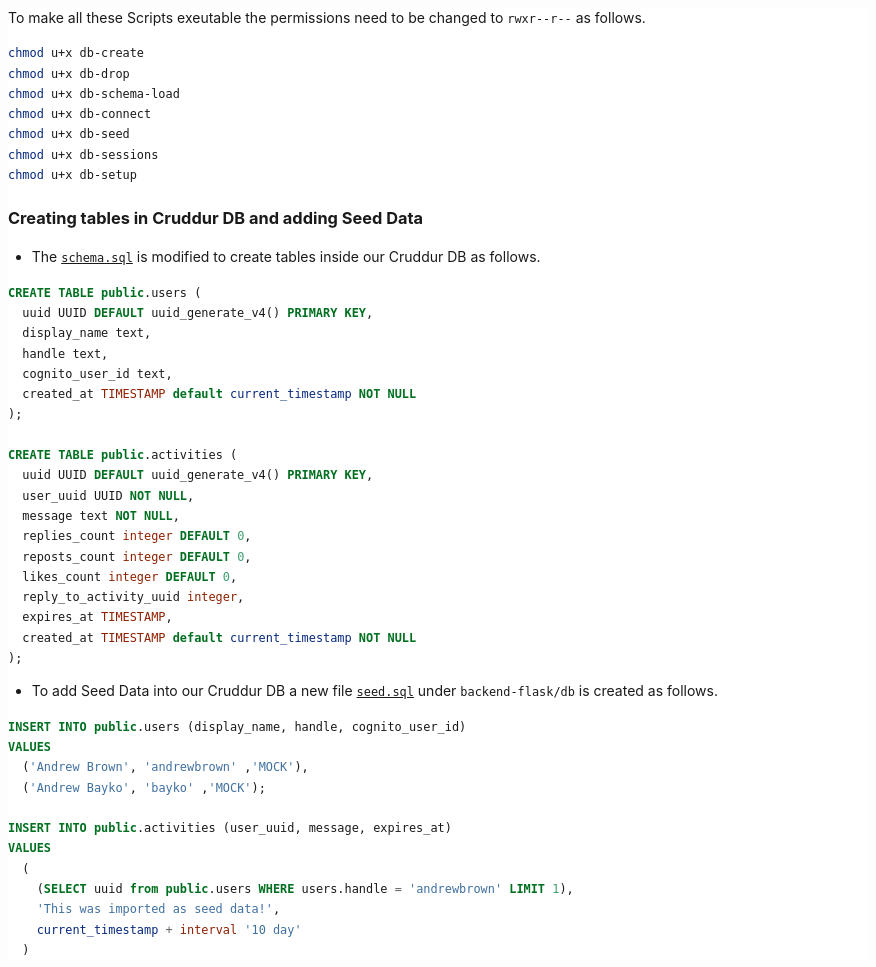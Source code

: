 To make all these Scripts exeutable the permissions need to be changed to `rwxr--r--` as follows.

```sh
chmod u+x db-create 
chmod u+x db-drop 
chmod u+x db-schema-load 
chmod u+x db-connect 
chmod u+x db-seed 
chmod u+x db-sessions
chmod u+x db-setup
```
### Creating tables in Cruddur DB and adding Seed Data

- The [`schema.sql`](https://github.com/Dsar-gh/aws-bootcamp-cruddur-2023/blob/main/backend-flask/db/schema.sql) is modified to create tables inside our Cruddur DB as follows.

```sql
CREATE TABLE public.users (
  uuid UUID DEFAULT uuid_generate_v4() PRIMARY KEY,
  display_name text,
  handle text,
  cognito_user_id text,
  created_at TIMESTAMP default current_timestamp NOT NULL
);

CREATE TABLE public.activities (
  uuid UUID DEFAULT uuid_generate_v4() PRIMARY KEY,
  user_uuid UUID NOT NULL,
  message text NOT NULL,
  replies_count integer DEFAULT 0,
  reposts_count integer DEFAULT 0,
  likes_count integer DEFAULT 0,
  reply_to_activity_uuid integer,
  expires_at TIMESTAMP,
  created_at TIMESTAMP default current_timestamp NOT NULL
);
```

- To add Seed Data into our Cruddur DB a new file [`seed.sql`](https://github.com/Dsar-gh/aws-bootcamp-cruddur-2023/blob/main/backend-flask/db/seed.sql) under `backend-flask/db` is created as follows.

```sql
INSERT INTO public.users (display_name, handle, cognito_user_id)
VALUES
  ('Andrew Brown', 'andrewbrown' ,'MOCK'),
  ('Andrew Bayko', 'bayko' ,'MOCK');

INSERT INTO public.activities (user_uuid, message, expires_at)
VALUES
  (
    (SELECT uuid from public.users WHERE users.handle = 'andrewbrown' LIMIT 1),
    'This was imported as seed data!',
    current_timestamp + interval '10 day'
  )
```
